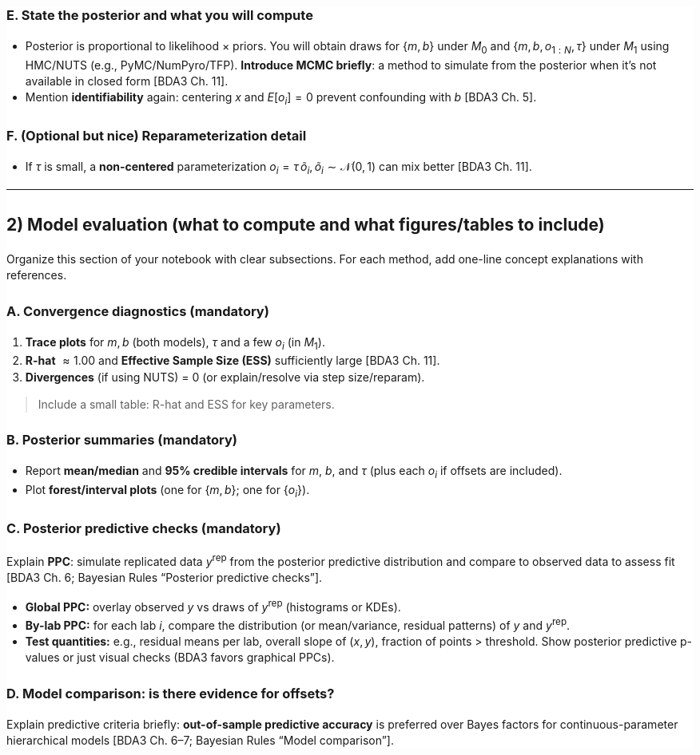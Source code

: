 ### E. State the **posterior** and what you will compute

* Posterior is proportional to likelihood × priors. You will obtain draws for $\{m,b\}$ under $M_0$ and $\{m,b,o_{1:N},\tau\}$ under $M_1$ using HMC/NUTS (e.g., PyMC/NumPyro/TFP). **Introduce MCMC briefly**: a method to simulate from the posterior when it’s not available in closed form \[BDA3 Ch. 11].
* Mention **identifiability** again: centering $x$ and $E[o_i]=0$ prevent confounding with $b$ \[BDA3 Ch. 5].

### F. (Optional but nice) Reparameterization detail

* If $\tau$ is small, a **non-centered** parameterization $o_i = \tau\,\tilde{o}_i, \tilde{o}_i\sim\mathcal{N}(0,1)$ can mix better \[BDA3 Ch. 11].

---

## 2) Model evaluation (what to compute and what figures/tables to include)

Organize this section of your notebook with clear subsections. For each method, add one-line concept explanations with references.

### A. Convergence diagnostics (mandatory)

1. **Trace plots** for $m,b$ (both models), $\tau$ and a few $o_i$ (in $M_1$).
2. **R-hat** $\approx 1.00$ and **Effective Sample Size (ESS)** sufficiently large \[BDA3 Ch. 11].
3. **Divergences** (if using NUTS) = 0 (or explain/resolve via step size/reparam).

> Include a small table: R-hat and ESS for key parameters.

### B. Posterior summaries (mandatory)

* Report **mean/median** and **95% credible intervals** for $m$, $b$, and $\tau$ (plus each $o_i$ if offsets are included).
* Plot **forest/interval plots** (one for $\{m,b\}$; one for $\{o_i\}$).

### C. Posterior predictive checks (mandatory)

Explain **PPC**: simulate replicated data $y^{\mathrm{rep}}$ from the posterior predictive distribution and compare to observed data to assess fit \[BDA3 Ch. 6; Bayesian Rules “Posterior predictive checks”].

* **Global PPC:** overlay observed $y$ vs draws of $y^{\mathrm{rep}}$ (histograms or KDEs).
* **By-lab PPC:** for each lab $i$, compare the distribution (or mean/variance, residual patterns) of $y$ and $y^{\mathrm{rep}}$.
* **Test quantities:** e.g., residual means per lab, overall slope of $(x,y)$, fraction of points > threshold. Show posterior predictive p-values or just visual checks (BDA3 favors graphical PPCs).

### D. Model comparison: is there evidence for offsets?

Explain predictive criteria briefly: **out-of-sample predictive accuracy** is preferred over Bayes factors for continuous-parameter hierarchical models \[BDA3 Ch. 6–7; Bayesian Rules “Model comparison”].
